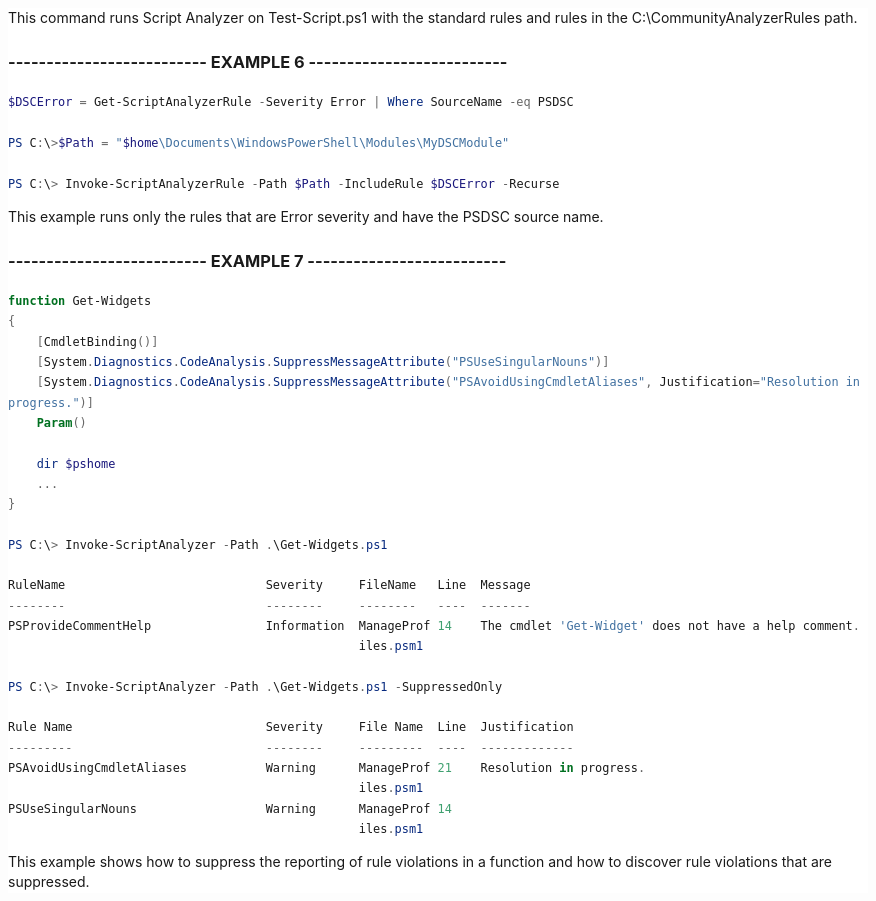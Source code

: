 This command runs Script Analyzer on Test-Script.ps1 with the standard rules and rules in the C:\\CommunityAnalyzerRules path.


### -------------------------- EXAMPLE 6 --------------------------

```powershell
$DSCError = Get-ScriptAnalyzerRule -Severity Error | Where SourceName -eq PSDSC

PS C:\>$Path = "$home\Documents\WindowsPowerShell\Modules\MyDSCModule"

PS C:\> Invoke-ScriptAnalyzerRule -Path $Path -IncludeRule $DSCError -Recurse
```

This example runs only the rules that are Error severity and have the PSDSC source name.


### -------------------------- EXAMPLE 7 --------------------------

```powershell
function Get-Widgets
{
    [CmdletBinding()]
    [System.Diagnostics.CodeAnalysis.SuppressMessageAttribute("PSUseSingularNouns")]
    [System.Diagnostics.CodeAnalysis.SuppressMessageAttribute("PSAvoidUsingCmdletAliases", Justification="Resolution in progress.")]
    Param()

    dir $pshome
    ...
}

PS C:\> Invoke-ScriptAnalyzer -Path .\Get-Widgets.ps1

RuleName                            Severity     FileName   Line  Message
--------                            --------     --------   ----  -------
PSProvideCommentHelp                Information  ManageProf 14    The cmdlet 'Get-Widget' does not have a help comment.
                                                 iles.psm1

PS C:\> Invoke-ScriptAnalyzer -Path .\Get-Widgets.ps1 -SuppressedOnly

Rule Name                           Severity     File Name  Line  Justification
---------                           --------     ---------  ----  -------------
PSAvoidUsingCmdletAliases           Warning      ManageProf 21    Resolution in progress.
                                                 iles.psm1
PSUseSingularNouns                  Warning      ManageProf 14
                                                 iles.psm1
```

This example shows how to suppress the reporting of rule violations in a function and how to discover rule violations that are suppressed.
